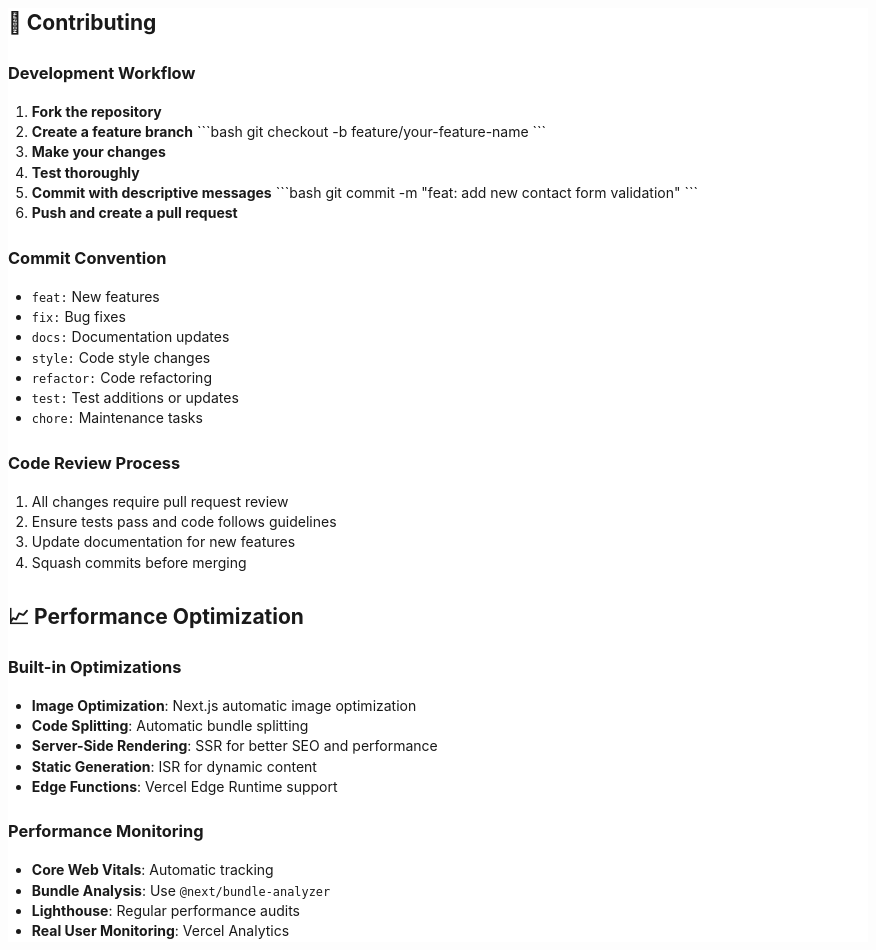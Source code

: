 ## 🤝 Contributing

### Development Workflow

1. **Fork the repository**
2. **Create a feature branch**
   \`\`\`bash
   git checkout -b feature/your-feature-name
   \`\`\`
3. **Make your changes**
4. **Test thoroughly**
5. **Commit with descriptive messages**
   \`\`\`bash
   git commit -m "feat: add new contact form validation"
   \`\`\`
6. **Push and create a pull request**

### Commit Convention

- `feat:` New features
- `fix:` Bug fixes
- `docs:` Documentation updates
- `style:` Code style changes
- `refactor:` Code refactoring
- `test:` Test additions or updates
- `chore:` Maintenance tasks

### Code Review Process

1. All changes require pull request review
2. Ensure tests pass and code follows guidelines
3. Update documentation for new features
4. Squash commits before merging

## 📈 Performance Optimization

### Built-in Optimizations

- **Image Optimization**: Next.js automatic image optimization
- **Code Splitting**: Automatic bundle splitting
- **Server-Side Rendering**: SSR for better SEO and performance
- **Static Generation**: ISR for dynamic content
- **Edge Functions**: Vercel Edge Runtime support

### Performance Monitoring

- **Core Web Vitals**: Automatic tracking
- **Bundle Analysis**: Use `@next/bundle-analyzer`
- **Lighthouse**: Regular performance audits
- **Real User Monitoring**: Vercel Analytics
